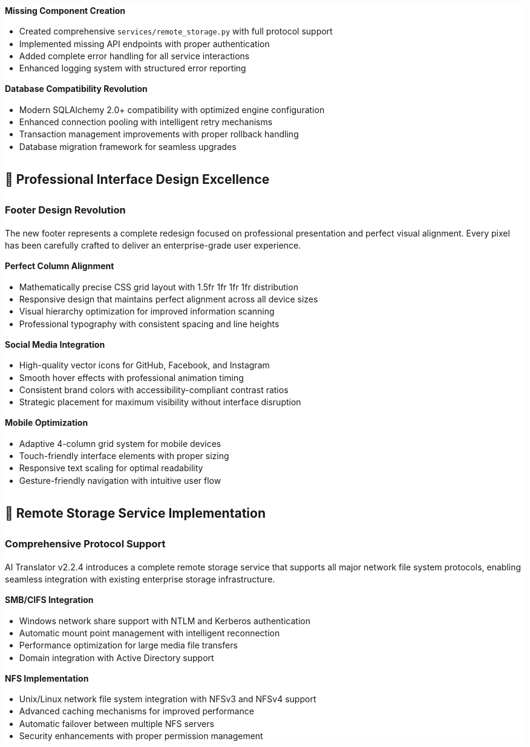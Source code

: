 **Missing Component Creation**
- Created comprehensive `services/remote_storage.py` with full protocol support
- Implemented missing API endpoints with proper authentication
- Added complete error handling for all service interactions
- Enhanced logging system with structured error reporting

**Database Compatibility Revolution**
- Modern SQLAlchemy 2.0+ compatibility with optimized engine configuration
- Enhanced connection pooling with intelligent retry mechanisms
- Transaction management improvements with proper rollback handling
- Database migration framework for seamless upgrades

## 🎨 Professional Interface Design Excellence

### Footer Design Revolution
The new footer represents a complete redesign focused on professional presentation and perfect visual alignment. Every pixel has been carefully crafted to deliver an enterprise-grade user experience.

**Perfect Column Alignment**
- Mathematically precise CSS grid layout with 1.5fr 1fr 1fr 1fr distribution
- Responsive design that maintains perfect alignment across all device sizes
- Visual hierarchy optimization for improved information scanning
- Professional typography with consistent spacing and line heights

**Social Media Integration**
- High-quality vector icons for GitHub, Facebook, and Instagram
- Smooth hover effects with professional animation timing
- Consistent brand colors with accessibility-compliant contrast ratios
- Strategic placement for maximum visibility without interface disruption

**Mobile Optimization**
- Adaptive 4-column grid system for mobile devices
- Touch-friendly interface elements with proper sizing
- Responsive text scaling for optimal readability
- Gesture-friendly navigation with intuitive user flow

## 🔌 Remote Storage Service Implementation

### Comprehensive Protocol Support
AI Translator v2.2.4 introduces a complete remote storage service that supports all major network file system protocols, enabling seamless integration with existing enterprise storage infrastructure.

**SMB/CIFS Integration**
- Windows network share support with NTLM and Kerberos authentication
- Automatic mount point management with intelligent reconnection
- Performance optimization for large media file transfers
- Domain integration with Active Directory support

**NFS Implementation**
- Unix/Linux network file system integration with NFSv3 and NFSv4 support
- Advanced caching mechanisms for improved performance
- Automatic failover between multiple NFS servers
- Security enhancements with proper permission management
